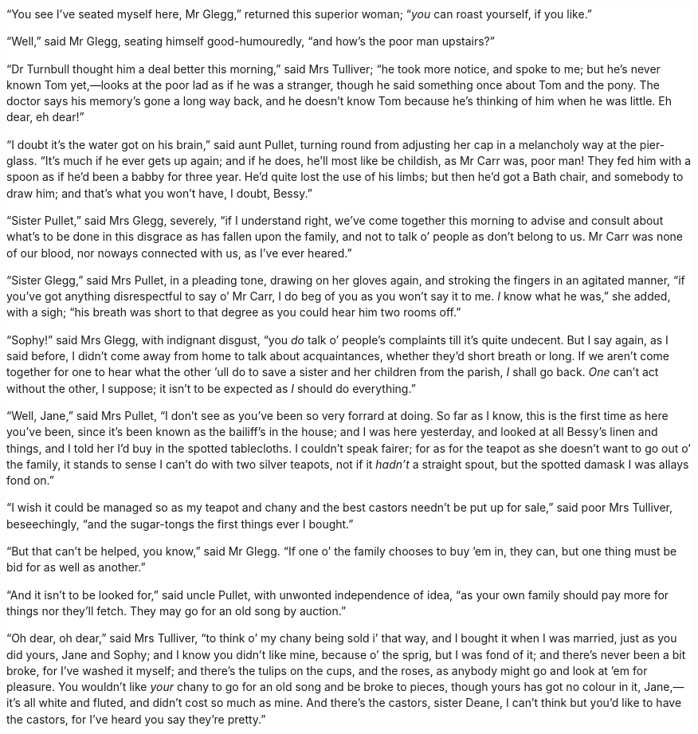   “You see I’ve seated myself here, Mr Glegg,” returned this superior woman; “_you_ can roast yourself, if you like.” 

  “Well,” said Mr Glegg, seating himself good-humouredly, “and how’s the poor man upstairs?” 

  “Dr Turnbull thought him a deal better this morning,” said Mrs Tulliver; “he took more notice, and spoke to me; but he’s never known Tom yet,—looks at the poor lad as if he was a stranger, though he said something once about Tom and the pony. The doctor says his memory’s gone a long way back, and he doesn’t know Tom because he’s thinking of him when he was little. Eh dear, eh dear!” 

  “I doubt it’s the water got on his brain,” said aunt Pullet, turning round from adjusting her cap in a melancholy way at the pier-glass. “It’s much if he ever gets up again; and if he does, he’ll most like be childish, as Mr Carr was, poor man! They fed him with a spoon as if he’d been a babby for three year. He’d quite lost the use of his limbs; but then he’d got a Bath chair, and somebody to draw him; and that’s what you won’t have, I doubt, Bessy.” 

  “Sister Pullet,” said Mrs Glegg, severely, “if I understand right, we’ve come together this morning to advise and consult about what’s to be done in this disgrace as has fallen upon the family, and not to talk o’ people as don’t belong to us. Mr Carr was none of our blood, nor noways connected with us, as I’ve ever heared.” 

  “Sister Glegg,” said Mrs Pullet, in a pleading tone, drawing on her gloves again, and stroking the fingers in an agitated manner, “if you’ve got anything disrespectful to say o’ Mr Carr, I do beg of you as you won’t say it to me. _I_ know what he was,” she added, with a sigh; “his breath was short to that degree as you could hear him two rooms off.” 

  “Sophy!” said Mrs Glegg, with indignant disgust, “you _do_ talk o’ people’s complaints till it’s quite undecent. But I say again, as I said before, I didn’t come away from home to talk about acquaintances, whether they’d short breath or long. If we aren’t come together for one to hear what the other ’ull do to save a sister and her children from the parish, _I_ shall go back. _One_ can’t act without the other, I suppose; it isn’t to be expected as _I_ should do everything.” 

  “Well, Jane,” said Mrs Pullet, “I don’t see as you’ve been so very forrard at doing. So far as I know, this is the first time as here you’ve been, since it’s been known as the bailiff’s in the house; and I was here yesterday, and looked at all Bessy’s linen and things, and I told her I’d buy in the spotted tablecloths. I couldn’t speak fairer; for as for the teapot as she doesn’t want to go out o’ the family, it stands to sense I can’t do with two silver teapots, not if it _hadn’t_ a straight spout, but the spotted damask I was allays fond on.” 

  “I wish it could be managed so as my teapot and chany and the best castors needn’t be put up for sale,” said poor Mrs Tulliver, beseechingly, “and the sugar-tongs the first things ever I bought.” 

  “But that can’t be helped, you know,” said Mr Glegg. “If one o’ the family chooses to buy ’em in, they can, but one thing must be bid for as well as another.” 

  “And it isn’t to be looked for,” said uncle Pullet, with unwonted independence of idea, “as your own family should pay more for things nor they’ll fetch. They may go for an old song by auction.” 

  “Oh dear, oh dear,” said Mrs Tulliver, “to think o’ my chany being sold i’ that way, and I bought it when I was married, just as you did yours, Jane and Sophy; and I know you didn’t like mine, because o’ the sprig, but I was fond of it; and there’s never been a bit broke, for I’ve washed it myself; and there’s the tulips on the cups, and the roses, as anybody might go and look at ’em for pleasure. You wouldn’t like _your_ chany to go for an old song and be broke to pieces, though yours has got no colour in it, Jane,—it’s all white and fluted, and didn’t cost so much as mine. And there’s the castors, sister Deane, I can’t think but you’d like to have the castors, for I’ve heard you say they’re pretty.” 
